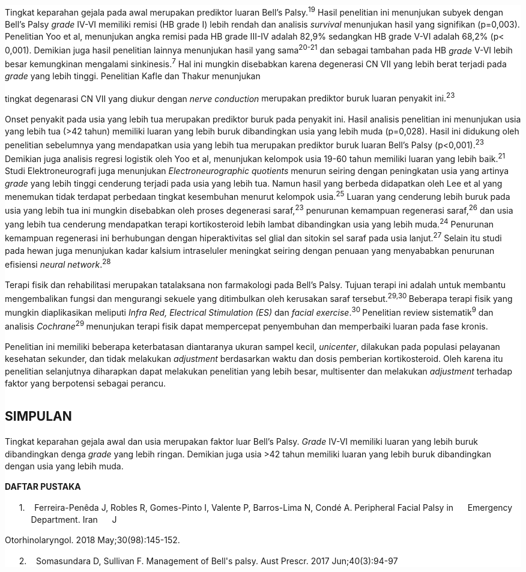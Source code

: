 <p><span class="font6">Tingkat keparahan gejala pada awal merupakan prediktor luaran Bell’s Palsy.<sup>19</sup> Hasil penelitian ini menunjukan subyek dengan Bell’s Palsy </span><span class="font6" style="font-style:italic;">grade</span><span class="font6"> IV-VI memiliki remisi (HB grade I) lebih rendah dan analisis </span><span class="font6" style="font-style:italic;">survival</span><span class="font6"> menunjukan hasil yang signifikan (p=0,003). Penelitian Yoo et al, menunjukan angka remisi pada HB grade III-IV adalah 82,9% sedangkan HB grade V-VI adalah 68,2% (p&lt; 0,001). Demikian juga hasil penelitian lainnya menunjukan hasil yang sama<sup>20-21</sup> dan sebagai tambahan pada HB </span><span class="font6" style="font-style:italic;">grade</span><span class="font6"> V-VI lebih besar kemungkinan mengalami sinkinesis.<sup>7</sup> Hal ini mungkin disebabkan karena degenerasi CN VII yang lebih berat terjadi pada </span><span class="font6" style="font-style:italic;">grade</span><span class="font6"> yang lebih tinggi. Penelitian Kafle dan Thakur menunjukan</span></p>
<p><span class="font6">tingkat degenarasi CN VII yang diukur dengan </span><span class="font6" style="font-style:italic;">nerve conduction</span><span class="font6"> merupakan prediktor buruk luaran penyakit ini.<sup>23</sup></span></p>
<p><span class="font6">Onset penyakit pada usia yang lebih tua merupakan prediktor buruk pada penyakit ini. Hasil analisis penelitian ini menunjukan usia yang lebih tua (&gt;42 tahun) memiliki luaran yang lebih buruk dibandingkan usia yang lebih muda (p=0,028). Hasil ini didukung oleh penelitian sebelumnya yang mendapatkan usia yang lebih tua merupakan prediktor buruk luaran Bell’s Palsy (p&lt;0,001).<sup>23</sup> Demikian juga analisis regresi logistik oleh Yoo et al, menunjukan kelompok usia 19-60 tahun memiliki luaran yang lebih baik.<sup>21</sup> Studi Elektroneurografi juga menunjukan </span><span class="font6" style="font-style:italic;">Electroneurographic quotients</span><span class="font6"> menurun seiring dengan peningkatan usia yang artinya </span><span class="font6" style="font-style:italic;">grade</span><span class="font6"> yang lebih tinggi cenderung terjadi pada usia yang lebih tua. Namun hasil yang berbeda didapatkan oleh Lee et al yang menemukan tidak terdapat perbedaan tingkat kesembuhan menurut kelompok usia.<sup>25</sup> Luaran yang cenderung lebih buruk pada usia yang lebih tua ini mungkin disebabkan oleh proses degenerasi saraf,<sup>23</sup> penurunan kemampuan regenerasi saraf,<sup>26</sup> dan usia yang lebih tua cenderung mendapatkan terapi kortikosteroid lebih lambat dibandingkan usia yang lebih muda.<sup>24</sup> Penurunan kemampuan regenerasi ini berhubungan dengan hiperaktivitas sel glial dan sitokin sel saraf pada usia lanjut.<sup>27</sup> Selain itu studi pada hewan juga menunjukan kadar kalsium intraseluler meningkat seiring dengan penuaan yang menyababkan penurunan efisiensi </span><span class="font6" style="font-style:italic;">neural network</span><span class="font6">.<sup>28</sup></span></p>
<p><span class="font6">Terapi fisik dan rehabilitasi merupakan tatalaksana non farmakologi pada Bell’s Palsy. Tujuan terapi ini adalah untuk membantu mengembalikan fungsi dan mengurangi sekuele yang ditimbulkan oleh kerusakan saraf tersebut.<sup>29,30 </sup>Beberapa terapi fisik yang mungkin diaplikasikan meliputi </span><span class="font6" style="font-style:italic;">Infra Red, Electrical Stimulation (ES)</span><span class="font6"> dan </span><span class="font6" style="font-style:italic;">facial exercise</span><span class="font6">.<sup>30 </sup>Penelitian review sistematik<sup>9</sup> dan analisis </span><span class="font6" style="font-style:italic;">Cochrane</span><span class="font6"><sup>29 </sup>menunjukan terapi fisik dapat mempercepat penyembuhan dan memperbaiki luaran pada fase kronis.</span></p>
<p><span class="font6">Penelitian ini memiliki beberapa keterbatasan diantaranya ukuran sampel kecil, </span><span class="font6" style="font-style:italic;">unicenter</span><span class="font6">, dilakukan pada populasi pelayanan kesehatan sekunder, dan tidak melakukan </span><span class="font6" style="font-style:italic;">adjustment</span><span class="font6"> berdasarkan waktu dan dosis pemberian kortikosteroid. Oleh karena itu penelitian selanjutnya diharapkan dapat melakukan penelitian yang lebih besar, multisenter dan melakukan </span><span class="font6" style="font-style:italic;">adjustment</span><span class="font6"> terhadap faktor yang berpotensi sebagai perancu.</span></p>
<h2><a name="bookmark10"></a><span class="font6" style="font-weight:bold;"><a name="bookmark11"></a>SIMPULAN</span></h2>
<p><span class="font6">Tingkat keparahan gejala awal dan usia merupakan faktor luar Bell’s Palsy. </span><span class="font6" style="font-style:italic;">Grade</span><span class="font6"> IV-VI memiliki luaran yang lebih buruk dibandingkan denga </span><span class="font6" style="font-style:italic;">grade</span><span class="font6"> yang lebih ringan. Demikian juga usia &gt;42 tahun memiliki luaran yang lebih buruk dibandingkan dengan usia yang lebih muda.</span></p>
<p><span class="font6" style="font-weight:bold;">DAFTAR PUSTAKA</span></p>
<ul style="list-style:none;"><li>
<p><span class="font6">1. &nbsp;&nbsp;&nbsp;Ferreira-Penêda J, Robles R, Gomes-Pinto I, Valente P, Barros-Lima N, Condé A. Peripheral Facial Palsy in &nbsp;&nbsp;&nbsp;&nbsp;&nbsp;Emergency &nbsp;&nbsp;&nbsp;&nbsp;&nbsp;Department. Iran &nbsp;&nbsp;&nbsp;&nbsp;&nbsp;J</span></p></li></ul>
<p><span class="font6">Otorhinolaryngol. 2018 May;30(98):145-152.</span></p>
<ul style="list-style:none;"><li>
<p><span class="font6">2. &nbsp;&nbsp;&nbsp;Somasundara D, Sullivan F. Management of Bell's palsy. Aust Prescr. 2017 Jun;40(3):94-97</span></p></li>